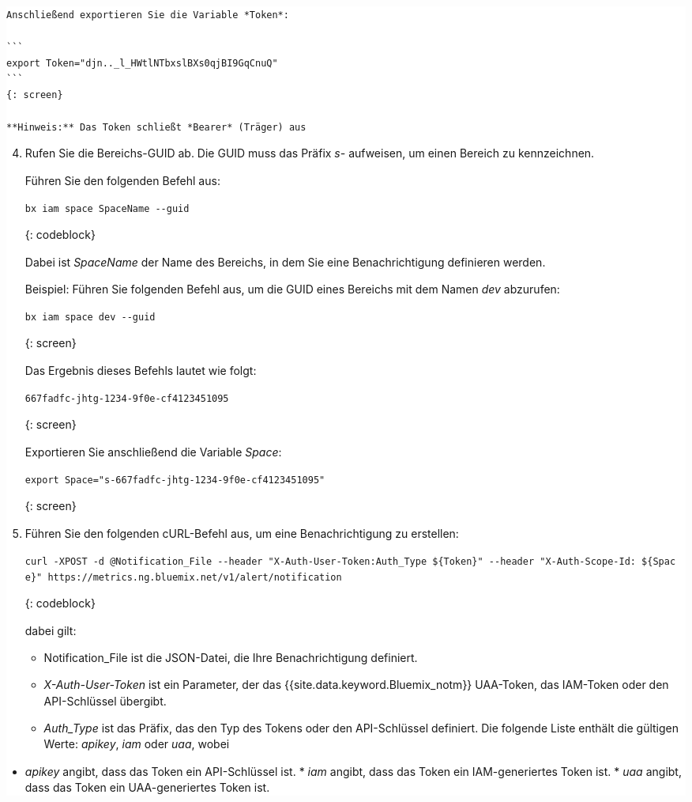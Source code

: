 	Anschließend exportieren Sie die Variable *Token*:
	
	```
	export Token="djn.._l_HWtlNTbxslBXs0qjBI9GqCnuQ"
	```
	{: screen}
	
	**Hinweis:** Das Token schließt *Bearer* (Träger) aus
		
4. Rufen Sie die Bereichs-GUID ab. Die GUID muss das Präfix *s-* aufweisen, um einen Bereich zu kennzeichnen.

    Führen Sie den folgenden Befehl aus:
	
	```
	bx iam space SpaceName --guid
	```
	{: codeblock}
	
	Dabei ist *SpaceName* der Name des Bereichs, in dem Sie eine Benachrichtigung definieren werden.
	
	Beispiel: Führen Sie folgenden Befehl aus, um die GUID eines Bereichs mit dem Namen *dev* abzurufen:
	
	```
	bx iam space dev --guid
	```
	{: screen}
	
	Das Ergebnis dieses Befehls lautet wie folgt:
	
	```
	667fadfc-jhtg-1234-9f0e-cf4123451095
	```
	{: screen}
	
	Exportieren Sie anschließend die Variable *Space*:
	
	```
	export Space="s-667fadfc-jhtg-1234-9f0e-cf4123451095"
	```
	{: screen}
	
5. Führen Sie den folgenden cURL-Befehl aus, um eine Benachrichtigung zu erstellen:

    ```
	curl -XPOST -d @Notification_File --header "X-Auth-User-Token:Auth_Type ${Token}" --header "X-Auth-Scope-Id: ${Space}" https://metrics.ng.bluemix.net/v1/alert/notification
	```
	{: codeblock}
	
	dabei gilt:
	
	* Notification_File ist die JSON-Datei, die Ihre Benachrichtigung definiert.
	
	* *X-Auth-User-Token* ist ein Parameter, der das {{site.data.keyword.Bluemix_notm}} UAA-Token, das IAM-Token oder den API-Schlüssel übergibt.
	
	* *Auth_Type* ist das Präfix, das den Typ des Tokens oder den API-Schlüssel definiert. Die folgende Liste enthält die gültigen Werte: *apikey*, *iam* oder *uaa*, wobei
  * *apikey* angibt, dass das Token ein API-Schlüssel ist.
		* *iam* angibt, dass das Token ein IAM-generiertes Token ist.
		* *uaa* angibt, dass das Token ein UAA-generiertes Token ist.
	